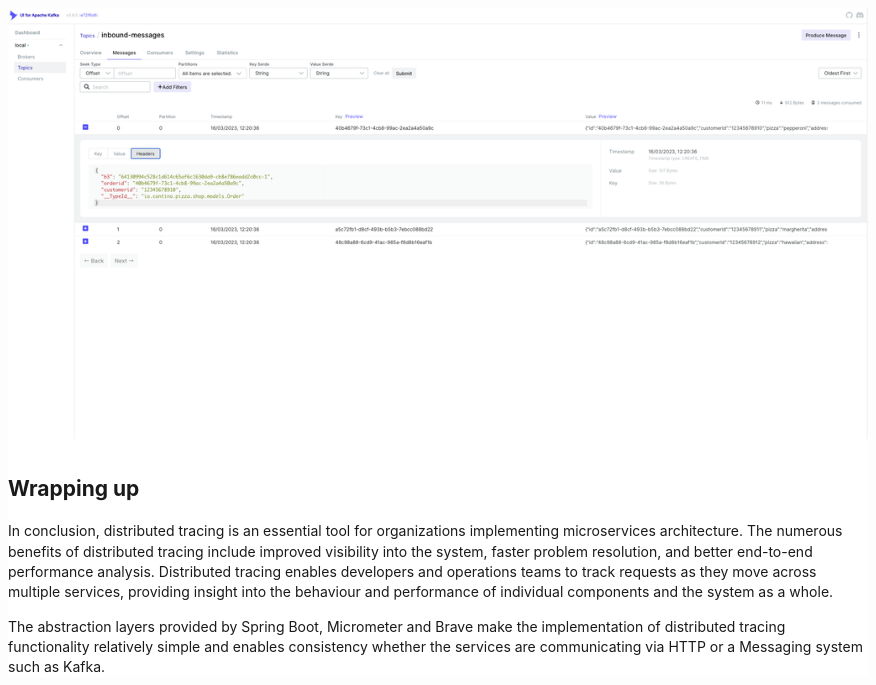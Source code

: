 ![kafka-headers](images/kafka-headers.png)

## Wrapping up

In conclusion, distributed tracing is an essential tool for organizations implementing microservices architecture. The numerous benefits of distributed tracing include improved visibility into the system, faster problem resolution, and better end-to-end performance analysis. Distributed tracing enables developers and operations teams to track requests as they move across multiple services, providing insight into the behaviour and performance of individual components and the system as a whole.

The abstraction layers provided by Spring Boot, Micrometer and Brave make the implementation of distributed tracing functionality relatively simple and enables consistency whether the services are communicating via HTTP or a Messaging system such as Kafka. 

